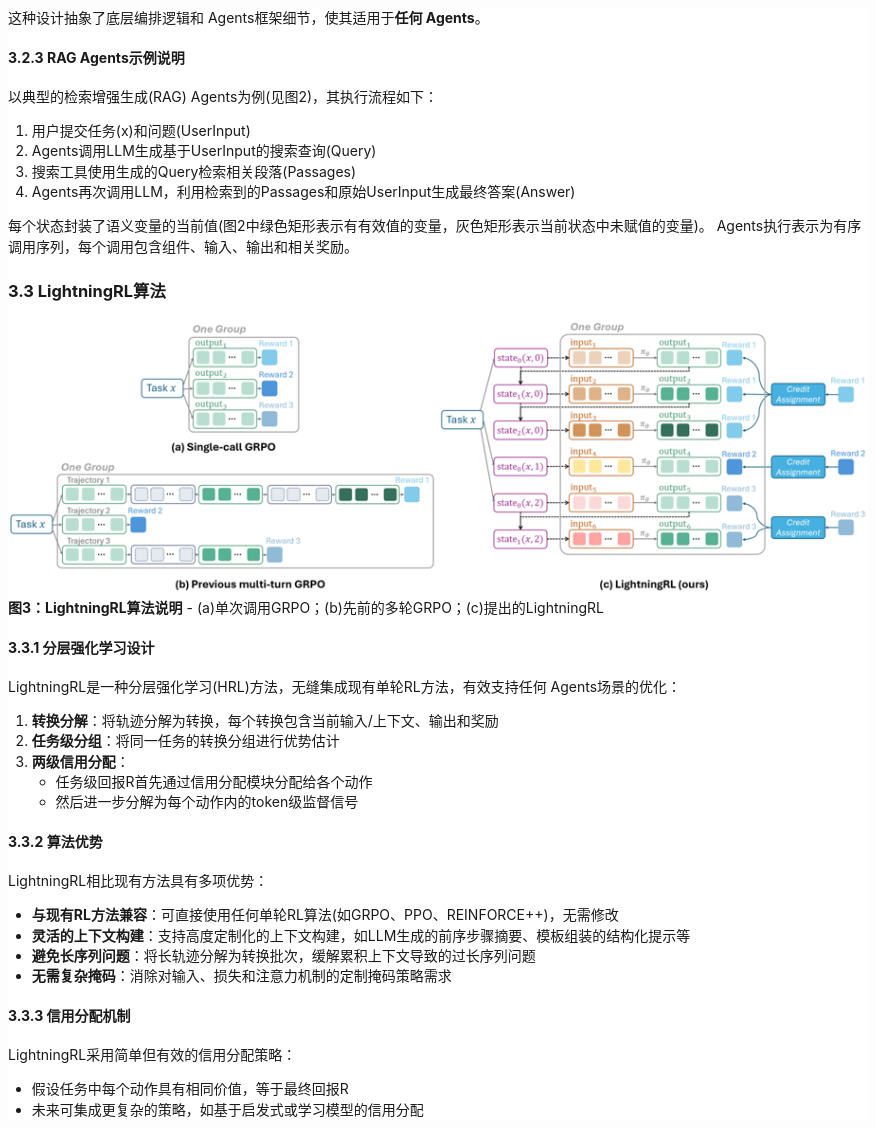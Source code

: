 这种设计抽象了底层编排逻辑和 Agents框架细节，使其适用于**任何 Agents**。

#### 3.2.3 RAG Agents示例说明

以典型的检索增强生成(RAG) Agents为例(见图2)，其执行流程如下：

1. 用户提交任务(x)和问题(UserInput)
2.  Agents调用LLM生成基于UserInput的搜索查询(Query)
3. 搜索工具使用生成的Query检索相关段落(Passages)
4.  Agents再次调用LLM，利用检索到的Passages和原始UserInput生成最终答案(Answer)

每个状态封装了语义变量的当前值(图2中绿色矩形表示有有效值的变量，灰色矩形表示当前状态中未赋值的变量)。 Agents执行表示为有序调用序列，每个调用包含组件、输入、输出和相关奖励。

### 3.3 LightningRL算法

![34f5f2bc.png](resources/34f5f2bc.png)<br>
**图3：LightningRL算法说明** - (a)单次调用GRPO；(b)先前的多轮GRPO；(c)提出的LightningRL

#### 3.3.1 分层强化学习设计

LightningRL是一种分层强化学习(HRL)方法，无缝集成现有单轮RL方法，有效支持任何 Agents场景的优化：

1. **转换分解**：将轨迹分解为转换，每个转换包含当前输入/上下文、输出和奖励
2. **任务级分组**：将同一任务的转换分组进行优势估计
3. **两级信用分配**：
   - 任务级回报R首先通过信用分配模块分配给各个动作
   - 然后进一步分解为每个动作内的token级监督信号

#### 3.3.2 算法优势

LightningRL相比现有方法具有多项优势：

- **与现有RL方法兼容**：可直接使用任何单轮RL算法(如GRPO、PPO、REINFORCE++)，无需修改
- **灵活的上下文构建**：支持高度定制化的上下文构建，如LLM生成的前序步骤摘要、模板组装的结构化提示等
- **避免长序列问题**：将长轨迹分解为转换批次，缓解累积上下文导致的过长序列问题
- **无需复杂掩码**：消除对输入、损失和注意力机制的定制掩码策略需求

#### 3.3.3 信用分配机制

LightningRL采用简单但有效的信用分配策略：
- 假设任务中每个动作具有相同价值，等于最终回报R
- 未来可集成更复杂的策略，如基于启发式或学习模型的信用分配
